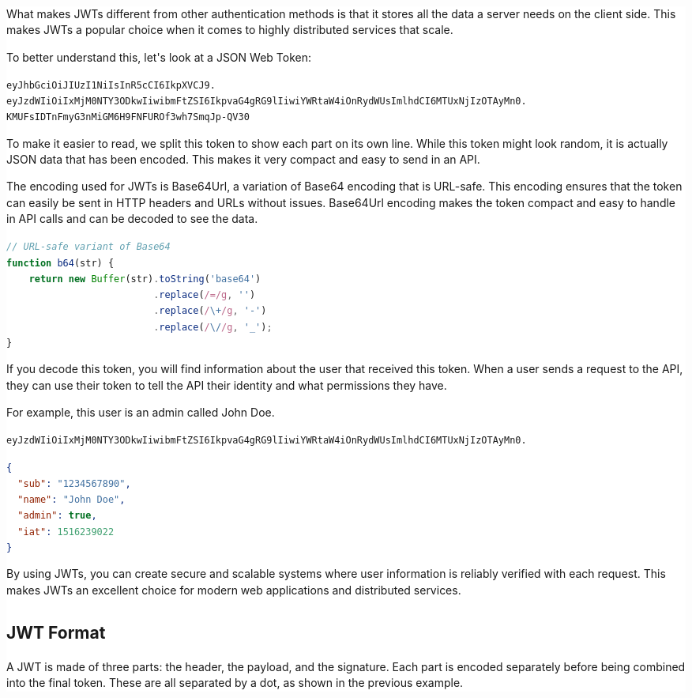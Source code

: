 What makes JWTs different from other authentication methods is that it stores all the data a server needs on the client side. This makes JWTs a popular choice when it comes to highly distributed services that scale.

To better understand this, let's look at a JSON Web Token:

```text
eyJhbGciOiJIUzI1NiIsInR5cCI6IkpXVCJ9.
eyJzdWIiOiIxMjM0NTY3ODkwIiwibmFtZSI6IkpvaG4gRG9lIiwiYWRtaW4iOnRydWUsImlhdCI6MTUxNjIzOTAyMn0.
KMUFsIDTnFmyG3nMiGM6H9FNFUROf3wh7SmqJp-QV30
```

To make it easier to read, we split this token to show each part on its own line. While this token might look random, it is actually JSON data that has been encoded. This makes it very compact and easy to send in an API.

The encoding used for JWTs is Base64Url, a variation of Base64 encoding that is URL-safe. This encoding ensures that the token can easily be sent in HTTP headers and URLs without issues. Base64Url encoding makes the token compact and easy to handle in API calls and can be decoded to see the data.

```javascript
// URL-safe variant of Base64
function b64(str) {
    return new Buffer(str).toString('base64')
                          .replace(/=/g, '')
                          .replace(/\+/g, '-')
                          .replace(/\//g, '_');
}
```

If you decode this token, you will find information about the user that received this token. When a user sends a request to the API, they can use their token to tell the API their identity and what permissions they have.

For example, this user is an admin called John Doe.

```text
eyJzdWIiOiIxMjM0NTY3ODkwIiwibmFtZSI6IkpvaG4gRG9lIiwiYWRtaW4iOnRydWUsImlhdCI6MTUxNjIzOTAyMn0.
```

```json
{
  "sub": "1234567890",
  "name": "John Doe",
  "admin": true,
  "iat": 1516239022
}
```

By using JWTs, you can create secure and scalable systems where user information is reliably verified with each request. This makes JWTs an excellent choice for modern web applications and distributed services.

## JWT Format

A JWT is made of three parts: the header, the payload, and the signature. Each part is encoded separately before being combined into the final token. These are all separated by a dot, as shown in the previous example.
